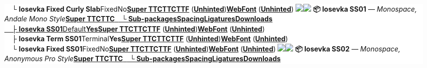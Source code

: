 <tr><td>&nbsp;&nbsp;&nbsp;&nbsp;└&nbsp;<b>Iosevka Fixed Curly Slab</b></td><td>Fixed</td><td>No</td><td><b><a href="https://github.com/be5invis/Iosevka/releases/download/v31.6.1/SuperTTC-SGr-IosevkaFixedCurlySlab-31.6.1.zip">Super TTC</a></b></td><td><b><a href="https://github.com/be5invis/Iosevka/releases/download/v31.6.1/PkgTTC-SGr-IosevkaFixedCurlySlab-31.6.1.zip">TTC</a></b></td><td><b><a href="https://github.com/be5invis/Iosevka/releases/download/v31.6.1/PkgTTF-IosevkaFixedCurlySlab-31.6.1.zip">TTF</a></b>&nbsp;(<b><a href="https://github.com/be5invis/Iosevka/releases/download/v31.6.1/PkgTTF-Unhinted-IosevkaFixedCurlySlab-31.6.1.zip">Unhinted</a></b>)</td><td><b><a href="https://github.com/be5invis/Iosevka/releases/download/v31.6.1/PkgWebFont-IosevkaFixedCurlySlab-31.6.1.zip">WebFont</a></b>&nbsp;(<b><a href="https://github.com/be5invis/Iosevka/releases/download/v31.6.1/PkgWebFont-Unhinted-IosevkaFixedCurlySlab-31.6.1.zip">Unhinted</a></b>)</td></tr>
<tr><td colspan="8"><img src="https://raw.githubusercontent.com/be5invis/Iosevka/v31.6.1/images/package-sample-IosevkaCurlySlab.light.svg#gh-light-mode-only"/><img src="https://raw.githubusercontent.com/be5invis/Iosevka/v31.6.1/images/package-sample-IosevkaCurlySlab.dark.svg#gh-dark-mode-only"/></td></tr>
<tr><td colspan="3"><b>&#x1F4E6; Iosevka SS01</b> — <i>Monospace, Andale Mono Style</i></td><td><b><a href="https://github.com/be5invis/Iosevka/releases/download/v31.6.1/SuperTTC-IosevkaSS01-31.6.1.zip">Super TTC</b></td><td><b><a href="https://github.com/be5invis/Iosevka/releases/download/v31.6.1/PkgTTC-IosevkaSS01-31.6.1.zip">TTC</b></td><td colspan="2">&nbsp;</td></tr>
<tr><td><b>&nbsp;&nbsp;└ Sub-packages</b></td><td><b>Spacing</b></td><td><b>Ligatures</b></td><td colspan="4"><b>Downloads</b></td></tr>
<tr><td>&nbsp;&nbsp;&nbsp;&nbsp;├&nbsp;<b>Iosevka SS01</b></td><td>Default</td><td><b>Yes</b></td><td><b><a href="https://github.com/be5invis/Iosevka/releases/download/v31.6.1/SuperTTC-SGr-IosevkaSS01-31.6.1.zip">Super TTC</a></b></td><td><b><a href="https://github.com/be5invis/Iosevka/releases/download/v31.6.1/PkgTTC-SGr-IosevkaSS01-31.6.1.zip">TTC</a></b></td><td><b><a href="https://github.com/be5invis/Iosevka/releases/download/v31.6.1/PkgTTF-IosevkaSS01-31.6.1.zip">TTF</a></b>&nbsp;(<b><a href="https://github.com/be5invis/Iosevka/releases/download/v31.6.1/PkgTTF-Unhinted-IosevkaSS01-31.6.1.zip">Unhinted</a></b>)</td><td><b><a href="https://github.com/be5invis/Iosevka/releases/download/v31.6.1/PkgWebFont-IosevkaSS01-31.6.1.zip">WebFont</a></b>&nbsp;(<b><a href="https://github.com/be5invis/Iosevka/releases/download/v31.6.1/PkgWebFont-Unhinted-IosevkaSS01-31.6.1.zip">Unhinted</a></b>)</td></tr>
<tr><td>&nbsp;&nbsp;&nbsp;&nbsp;├&nbsp;<b>Iosevka Term SS01</b></td><td>Terminal</td><td><b>Yes</b></td><td><b><a href="https://github.com/be5invis/Iosevka/releases/download/v31.6.1/SuperTTC-SGr-IosevkaTermSS01-31.6.1.zip">Super TTC</a></b></td><td><b><a href="https://github.com/be5invis/Iosevka/releases/download/v31.6.1/PkgTTC-SGr-IosevkaTermSS01-31.6.1.zip">TTC</a></b></td><td><b><a href="https://github.com/be5invis/Iosevka/releases/download/v31.6.1/PkgTTF-IosevkaTermSS01-31.6.1.zip">TTF</a></b>&nbsp;(<b><a href="https://github.com/be5invis/Iosevka/releases/download/v31.6.1/PkgTTF-Unhinted-IosevkaTermSS01-31.6.1.zip">Unhinted</a></b>)</td><td><b><a href="https://github.com/be5invis/Iosevka/releases/download/v31.6.1/PkgWebFont-IosevkaTermSS01-31.6.1.zip">WebFont</a></b>&nbsp;(<b><a href="https://github.com/be5invis/Iosevka/releases/download/v31.6.1/PkgWebFont-Unhinted-IosevkaTermSS01-31.6.1.zip">Unhinted</a></b>)</td></tr>
<tr><td>&nbsp;&nbsp;&nbsp;&nbsp;└&nbsp;<b>Iosevka Fixed SS01</b></td><td>Fixed</td><td>No</td><td><b><a href="https://github.com/be5invis/Iosevka/releases/download/v31.6.1/SuperTTC-SGr-IosevkaFixedSS01-31.6.1.zip">Super TTC</a></b></td><td><b><a href="https://github.com/be5invis/Iosevka/releases/download/v31.6.1/PkgTTC-SGr-IosevkaFixedSS01-31.6.1.zip">TTC</a></b></td><td><b><a href="https://github.com/be5invis/Iosevka/releases/download/v31.6.1/PkgTTF-IosevkaFixedSS01-31.6.1.zip">TTF</a></b>&nbsp;(<b><a href="https://github.com/be5invis/Iosevka/releases/download/v31.6.1/PkgTTF-Unhinted-IosevkaFixedSS01-31.6.1.zip">Unhinted</a></b>)</td><td><b><a href="https://github.com/be5invis/Iosevka/releases/download/v31.6.1/PkgWebFont-IosevkaFixedSS01-31.6.1.zip">WebFont</a></b>&nbsp;(<b><a href="https://github.com/be5invis/Iosevka/releases/download/v31.6.1/PkgWebFont-Unhinted-IosevkaFixedSS01-31.6.1.zip">Unhinted</a></b>)</td></tr>
<tr><td colspan="8"><img src="https://raw.githubusercontent.com/be5invis/Iosevka/v31.6.1/images/package-sample-IosevkaSS01.light.svg#gh-light-mode-only"/><img src="https://raw.githubusercontent.com/be5invis/Iosevka/v31.6.1/images/package-sample-IosevkaSS01.dark.svg#gh-dark-mode-only"/></td></tr>
<tr><td colspan="3"><b>&#x1F4E6; Iosevka SS02</b> — <i>Monospace, Anonymous Pro Style</i></td><td><b><a href="https://github.com/be5invis/Iosevka/releases/download/v31.6.1/SuperTTC-IosevkaSS02-31.6.1.zip">Super TTC</b></td><td><b><a href="https://github.com/be5invis/Iosevka/releases/download/v31.6.1/PkgTTC-IosevkaSS02-31.6.1.zip">TTC</b></td><td colspan="2">&nbsp;</td></tr>
<tr><td><b>&nbsp;&nbsp;└ Sub-packages</b></td><td><b>Spacing</b></td><td><b>Ligatures</b></td><td colspan="4"><b>Downloads</b></td></tr>
